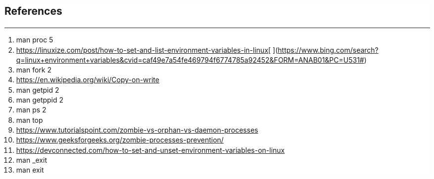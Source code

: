 ## References

_____

1. man proc 5
2. https://linuxize.com/post/how-to-set-and-list-environment-variables-in-linux[
     ](https://www.bing.com/search?q=linux+environment+variables&cvid=caf49e7a54fe469794f6774785a92452&FORM=ANAB01&PC=U531#)
3. man fork 2
4. https://en.wikipedia.org/wiki/Copy-on-write
5. man getpid 2
6. man getppid 2
7. man ps 2
8. man top
9. https://www.tutorialspoint.com/zombie-vs-orphan-vs-daemon-processes
10. https://www.geeksforgeeks.org/zombie-processes-prevention/
11. https://devconnected.com/how-to-set-and-unset-environment-variables-on-linux
12. man _exit
13. man exit
